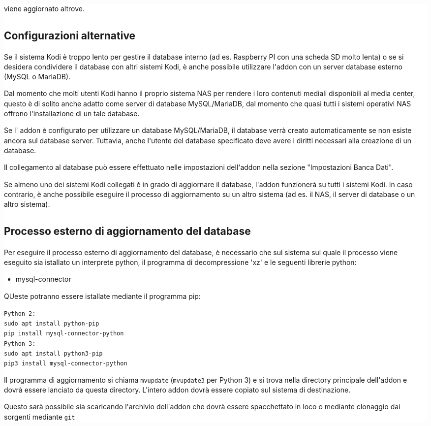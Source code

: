 viene aggiornato altrove.


Configurazioni alternative
--------------------------

Se il sistema Kodi è troppo lento per gestire il database interno (ad es.
Raspberry PI con una scheda SD molto lenta) o se si desidera condividere il
database con altri sistemi Kodi, è anche possibile utilizzare l'addon con un
server database esterno (MySQL o MariaDB).

Dal momento che molti utenti Kodi hanno il proprio sistema NAS per rendere i
loro contenuti mediali disponibili al media center, questo è di solito anche
adatto come server di database MySQL/MariaDB, dal momento che quasi tutti i
sistemi operativi NAS offrono l'installazione di un tale database.

Se l' addon è configurato per utilizzare un database MySQL/MariaDB, il database
verrà creato automaticamente se non esiste ancora sul database server.
Tuttavia, anche l'utente del database specificato deve avere i diritti
necessari alla creazione di un database.

Il collegamento al database può essere effettuato nelle impostazioni 
dell'addon nella sezione "Impostazioni Banca Dati".

Se almeno uno dei sistemi Kodi collegati è in grado di aggiornare il database,
l'addon funzionerà su tutti i sistemi Kodi. In caso contrario, è anche
possibile eseguire il processo di aggiornamento su un altro sistema (ad es. il
NAS, il server di database o un altro sistema).


Processo esterno di aggiornamento del database
----------------------------------------------

Per eseguire il processo esterno di aggiornamento del database, è necessario
che sul sistema sul quale il processo viene eseguito sia istallato un
interprete python, il programma di decompressione 'xz' e le seguenti
librerie python:

* mysql-connector

QUeste potranno essere istallate mediante il programma pip:

````
Python 2:
sudo apt install python-pip
pip install mysql-connector-python
Python 3:
sudo apt install python3-pip
pip3 install mysql-connector-python
````

Il programma di aggiornamento si chiama `mvupdate` (`mvupdate3` per Python 3) e si trova nella directory
principale dell'addon e dovrà essere lanciato da questa directory. L'intero
addon dovrà essere copiato sul sistema di destinazione.

Questo sarà possibile sia scaricando l'archivio dell'addon che dovrà essere
spacchettato in loco o mediante clonaggio dai sorgenti mediante `git`
